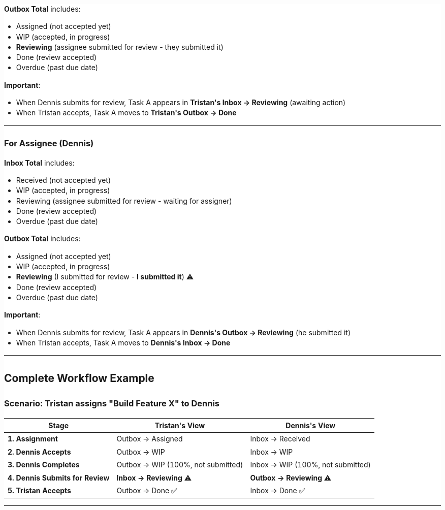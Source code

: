 **Outbox Total** includes:
- Assigned (not accepted yet)
- WIP (accepted, in progress)
- **Reviewing** (assignee submitted for review - they submitted it)
- Done (review accepted)
- Overdue (past due date)

**Important**: 
- When Dennis submits for review, Task A appears in **Tristan's Inbox → Reviewing** (awaiting action)
- When Tristan accepts, Task A moves to **Tristan's Outbox → Done**

---

### For Assignee (Dennis)

**Inbox Total** includes:
- Received (not accepted yet)
- WIP (accepted, in progress)
- Reviewing (assignee submitted for review - waiting for assigner)
- Done (review accepted)
- Overdue (past due date)

**Outbox Total** includes:
- Assigned (not accepted yet)
- WIP (accepted, in progress)
- **Reviewing** (I submitted for review - **I submitted it**) ⚠️
- Done (review accepted)
- Overdue (past due date)

**Important**: 
- When Dennis submits for review, Task A appears in **Dennis's Outbox → Reviewing** (he submitted it)
- When Tristan accepts, Task A moves to **Dennis's Inbox → Done**

---

## Complete Workflow Example

### Scenario: Tristan assigns "Build Feature X" to Dennis

| Stage | Tristan's View | Dennis's View |
|-------|----------------|---------------|
| **1. Assignment** | Outbox → Assigned | Inbox → Received |
| **2. Dennis Accepts** | Outbox → WIP | Inbox → WIP |
| **3. Dennis Completes** | Outbox → WIP (100%, not submitted) | Inbox → WIP (100%, not submitted) |
| **4. Dennis Submits for Review** | **Inbox → Reviewing** ⚠️ | **Outbox → Reviewing** ⚠️ |
| **5. Tristan Accepts** | Outbox → Done ✅ | Inbox → Done ✅ |

---
